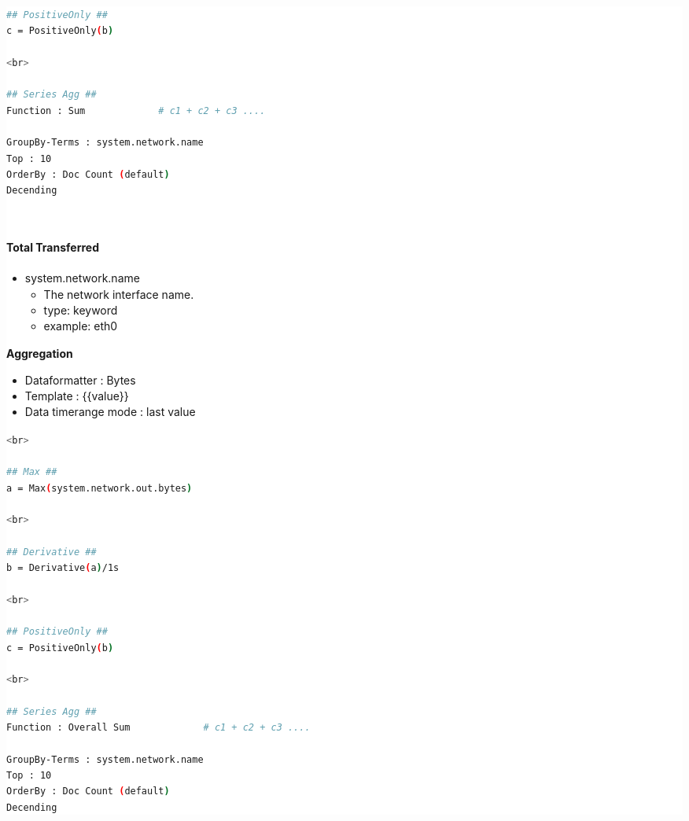 ```bash
## PositiveOnly ##
c = PositiveOnly(b)

<br>

## Series Agg ##
Function : Sum             # c1 + c2 + c3 ....

GroupBy-Terms : system.network.name
Top : 10
OrderBy : Doc Count (default)
Decending
```

<br>

#### Total Transferred

- system.network.name
  - The network interface name.
  - type: keyword
  - example: eth0

**Aggregation**
  
- Dataformatter : Bytes
- Template : {{value}}         
- Data timerange mode : last value

```bash
<br>

## Max ##
a = Max(system.network.out.bytes)

<br>

## Derivative ##
b = Derivative(a)/1s

<br>

## PositiveOnly ##
c = PositiveOnly(b)

<br>

## Series Agg ##
Function : Overall Sum             # c1 + c2 + c3 ....

GroupBy-Terms : system.network.name
Top : 10
OrderBy : Doc Count (default)
Decending
```
